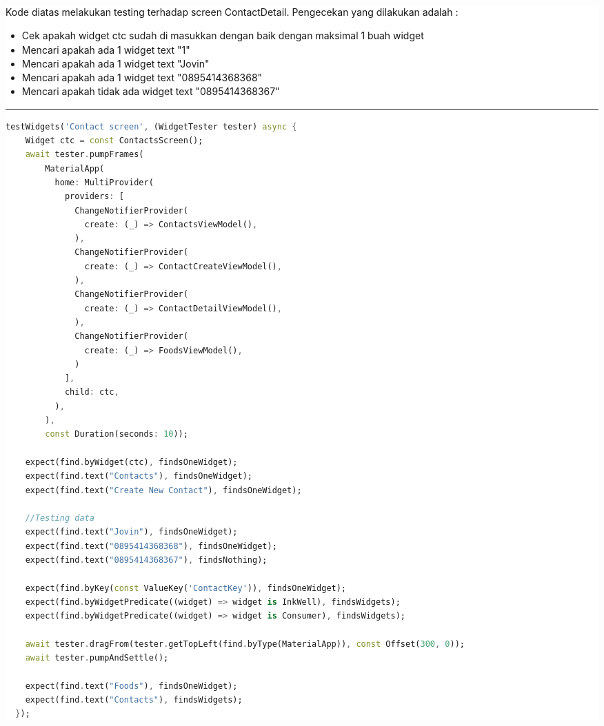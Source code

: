 Kode diatas melakukan testing terhadap screen ContactDetail. Pengecekan yang dilakukan adalah :

- Cek apakah widget ctc sudah di masukkan dengan baik dengan maksimal 1 buah widget
- Mencari apakah ada 1 widget text "1"
- Mencari apakah ada 1 widget text "Jovin"
- Mencari apakah ada 1 widget text "0895414368368"
- Mencari apakah tidak ada widget text "0895414368367"

---

```dart
testWidgets('Contact screen', (WidgetTester tester) async {
    Widget ctc = const ContactsScreen();
    await tester.pumpFrames(
        MaterialApp(
          home: MultiProvider(
            providers: [
              ChangeNotifierProvider(
                create: (_) => ContactsViewModel(),
              ),
              ChangeNotifierProvider(
                create: (_) => ContactCreateViewModel(),
              ),
              ChangeNotifierProvider(
                create: (_) => ContactDetailViewModel(),
              ),
              ChangeNotifierProvider(
                create: (_) => FoodsViewModel(),
              )
            ],
            child: ctc,
          ),
        ),
        const Duration(seconds: 10));

    expect(find.byWidget(ctc), findsOneWidget);
    expect(find.text("Contacts"), findsOneWidget);
    expect(find.text("Create New Contact"), findsOneWidget);

    //Testing data
    expect(find.text("Jovin"), findsOneWidget);
    expect(find.text("0895414368368"), findsOneWidget);
    expect(find.text("0895414368367"), findsNothing);

    expect(find.byKey(const ValueKey('ContactKey')), findsOneWidget);
    expect(find.byWidgetPredicate((widget) => widget is InkWell), findsWidgets);
    expect(find.byWidgetPredicate((widget) => widget is Consumer), findsWidgets);

    await tester.dragFrom(tester.getTopLeft(find.byType(MaterialApp)), const Offset(300, 0));
    await tester.pumpAndSettle();

    expect(find.text("Foods"), findsOneWidget);
    expect(find.text("Contacts"), findsWidgets);
  });
```

